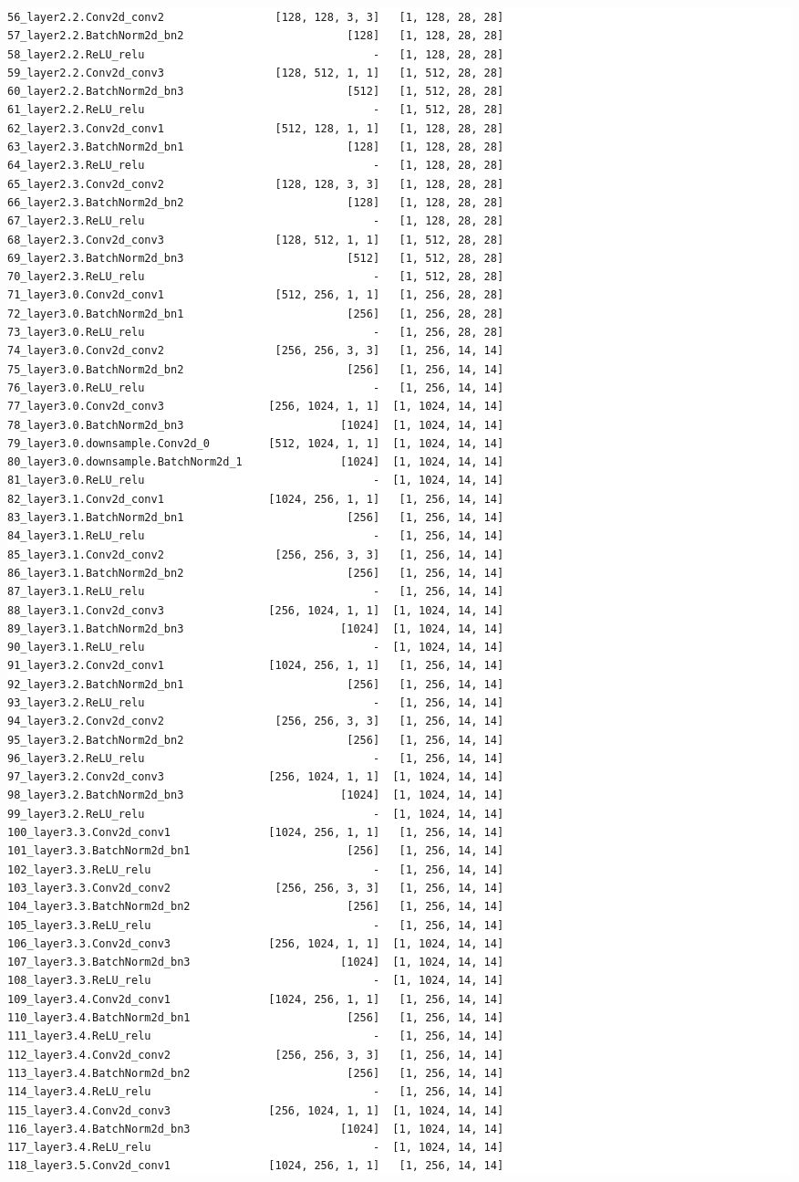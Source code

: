 ```
56_layer2.2.Conv2d_conv2                 [128, 128, 3, 3]   [1, 128, 28, 28]
57_layer2.2.BatchNorm2d_bn2                         [128]   [1, 128, 28, 28]
58_layer2.2.ReLU_relu                                   -   [1, 128, 28, 28]
59_layer2.2.Conv2d_conv3                 [128, 512, 1, 1]   [1, 512, 28, 28]
60_layer2.2.BatchNorm2d_bn3                         [512]   [1, 512, 28, 28]
61_layer2.2.ReLU_relu                                   -   [1, 512, 28, 28]
62_layer2.3.Conv2d_conv1                 [512, 128, 1, 1]   [1, 128, 28, 28]
63_layer2.3.BatchNorm2d_bn1                         [128]   [1, 128, 28, 28]
64_layer2.3.ReLU_relu                                   -   [1, 128, 28, 28]
65_layer2.3.Conv2d_conv2                 [128, 128, 3, 3]   [1, 128, 28, 28]
66_layer2.3.BatchNorm2d_bn2                         [128]   [1, 128, 28, 28]
67_layer2.3.ReLU_relu                                   -   [1, 128, 28, 28]
68_layer2.3.Conv2d_conv3                 [128, 512, 1, 1]   [1, 512, 28, 28]
69_layer2.3.BatchNorm2d_bn3                         [512]   [1, 512, 28, 28]
70_layer2.3.ReLU_relu                                   -   [1, 512, 28, 28]
71_layer3.0.Conv2d_conv1                 [512, 256, 1, 1]   [1, 256, 28, 28]
72_layer3.0.BatchNorm2d_bn1                         [256]   [1, 256, 28, 28]
73_layer3.0.ReLU_relu                                   -   [1, 256, 28, 28]
74_layer3.0.Conv2d_conv2                 [256, 256, 3, 3]   [1, 256, 14, 14]
75_layer3.0.BatchNorm2d_bn2                         [256]   [1, 256, 14, 14]
76_layer3.0.ReLU_relu                                   -   [1, 256, 14, 14]
77_layer3.0.Conv2d_conv3                [256, 1024, 1, 1]  [1, 1024, 14, 14]
78_layer3.0.BatchNorm2d_bn3                        [1024]  [1, 1024, 14, 14]
79_layer3.0.downsample.Conv2d_0         [512, 1024, 1, 1]  [1, 1024, 14, 14]
80_layer3.0.downsample.BatchNorm2d_1               [1024]  [1, 1024, 14, 14]
81_layer3.0.ReLU_relu                                   -  [1, 1024, 14, 14]
82_layer3.1.Conv2d_conv1                [1024, 256, 1, 1]   [1, 256, 14, 14]
83_layer3.1.BatchNorm2d_bn1                         [256]   [1, 256, 14, 14]
84_layer3.1.ReLU_relu                                   -   [1, 256, 14, 14]
85_layer3.1.Conv2d_conv2                 [256, 256, 3, 3]   [1, 256, 14, 14]
86_layer3.1.BatchNorm2d_bn2                         [256]   [1, 256, 14, 14]
87_layer3.1.ReLU_relu                                   -   [1, 256, 14, 14]
88_layer3.1.Conv2d_conv3                [256, 1024, 1, 1]  [1, 1024, 14, 14]
89_layer3.1.BatchNorm2d_bn3                        [1024]  [1, 1024, 14, 14]
90_layer3.1.ReLU_relu                                   -  [1, 1024, 14, 14]
91_layer3.2.Conv2d_conv1                [1024, 256, 1, 1]   [1, 256, 14, 14]
92_layer3.2.BatchNorm2d_bn1                         [256]   [1, 256, 14, 14]
93_layer3.2.ReLU_relu                                   -   [1, 256, 14, 14]
94_layer3.2.Conv2d_conv2                 [256, 256, 3, 3]   [1, 256, 14, 14]
95_layer3.2.BatchNorm2d_bn2                         [256]   [1, 256, 14, 14]
96_layer3.2.ReLU_relu                                   -   [1, 256, 14, 14]
97_layer3.2.Conv2d_conv3                [256, 1024, 1, 1]  [1, 1024, 14, 14]
98_layer3.2.BatchNorm2d_bn3                        [1024]  [1, 1024, 14, 14]
99_layer3.2.ReLU_relu                                   -  [1, 1024, 14, 14]
100_layer3.3.Conv2d_conv1               [1024, 256, 1, 1]   [1, 256, 14, 14]
101_layer3.3.BatchNorm2d_bn1                        [256]   [1, 256, 14, 14]
102_layer3.3.ReLU_relu                                  -   [1, 256, 14, 14]
103_layer3.3.Conv2d_conv2                [256, 256, 3, 3]   [1, 256, 14, 14]
104_layer3.3.BatchNorm2d_bn2                        [256]   [1, 256, 14, 14]
105_layer3.3.ReLU_relu                                  -   [1, 256, 14, 14]
106_layer3.3.Conv2d_conv3               [256, 1024, 1, 1]  [1, 1024, 14, 14]
107_layer3.3.BatchNorm2d_bn3                       [1024]  [1, 1024, 14, 14]
108_layer3.3.ReLU_relu                                  -  [1, 1024, 14, 14]
109_layer3.4.Conv2d_conv1               [1024, 256, 1, 1]   [1, 256, 14, 14]
110_layer3.4.BatchNorm2d_bn1                        [256]   [1, 256, 14, 14]
111_layer3.4.ReLU_relu                                  -   [1, 256, 14, 14]
112_layer3.4.Conv2d_conv2                [256, 256, 3, 3]   [1, 256, 14, 14]
113_layer3.4.BatchNorm2d_bn2                        [256]   [1, 256, 14, 14]
114_layer3.4.ReLU_relu                                  -   [1, 256, 14, 14]
115_layer3.4.Conv2d_conv3               [256, 1024, 1, 1]  [1, 1024, 14, 14]
116_layer3.4.BatchNorm2d_bn3                       [1024]  [1, 1024, 14, 14]
117_layer3.4.ReLU_relu                                  -  [1, 1024, 14, 14]
118_layer3.5.Conv2d_conv1               [1024, 256, 1, 1]   [1, 256, 14, 14]
```